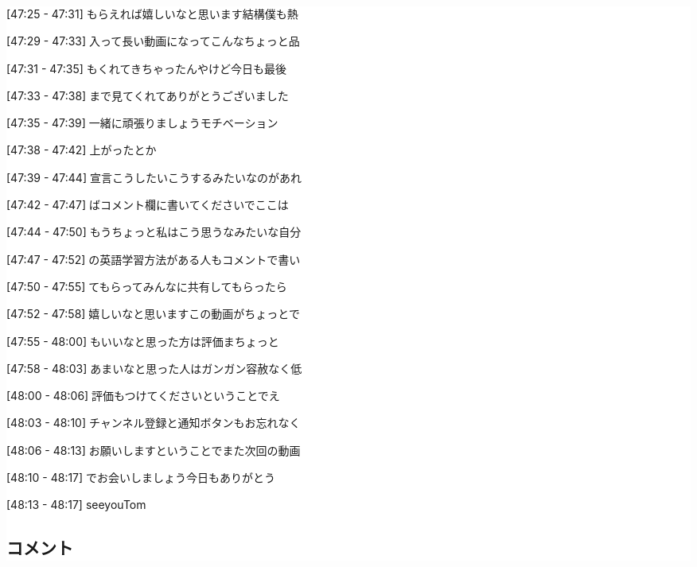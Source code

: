 [47:25 - 47:31]
もらえれば嬉しいなと思います結構僕も熱

[47:29 - 47:33]
入って長い動画になってこんなちょっと品

[47:31 - 47:35]
もくれてきちゃったんやけど今日も最後

[47:33 - 47:38]
まで見てくれてありがとうございました

[47:35 - 47:39]
一緒に頑張りましょうモチベーション

[47:38 - 47:42]
上がったとか

[47:39 - 47:44]
宣言こうしたいこうするみたいなのがあれ

[47:42 - 47:47]
ばコメント欄に書いてくださいでここは

[47:44 - 47:50]
もうちょっと私はこう思うなみたいな自分

[47:47 - 47:52]
の英語学習方法がある人もコメントで書い

[47:50 - 47:55]
てもらってみんなに共有してもらったら

[47:52 - 47:58]
嬉しいなと思いますこの動画がちょっとで

[47:55 - 48:00]
もいいなと思った方は評価まちょっと

[47:58 - 48:03]
あまいなと思った人はガンガン容赦なく低

[48:00 - 48:06]
評価もつけてくださいということでえ

[48:03 - 48:10]
チャンネル登録と通知ボタンもお忘れなく

[48:06 - 48:13]
お願いしますということでまた次回の動画

[48:10 - 48:17]
でお会いしましょう今日もありがとう

[48:13 - 48:17]
seeyouTom

## コメント
